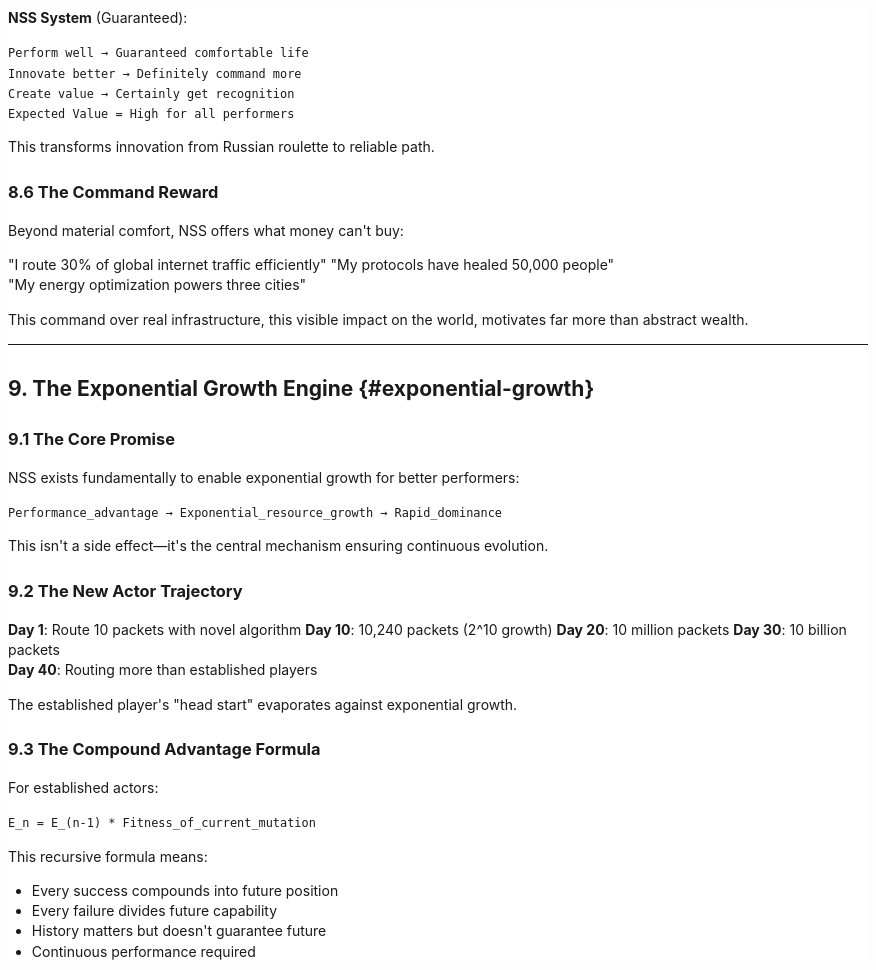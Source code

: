**NSS System** (Guaranteed):
```
Perform well → Guaranteed comfortable life
Innovate better → Definitely command more
Create value → Certainly get recognition
Expected Value = High for all performers
```

This transforms innovation from Russian roulette to reliable path.

### 8.6 The Command Reward

Beyond material comfort, NSS offers what money can't buy:

"I route 30% of global internet traffic efficiently"
"My protocols have healed 50,000 people"  
"My energy optimization powers three cities"

This command over real infrastructure, this visible impact on the world, motivates far more than abstract wealth.

---

## 9. The Exponential Growth Engine {#exponential-growth}

### 9.1 The Core Promise

NSS exists fundamentally to enable exponential growth for better performers:

```
Performance_advantage → Exponential_resource_growth → Rapid_dominance
```

This isn't a side effect—it's the central mechanism ensuring continuous evolution.

### 9.2 The New Actor Trajectory

**Day 1**: Route 10 packets with novel algorithm
**Day 10**: 10,240 packets (2^10 growth)
**Day 20**: 10 million packets
**Day 30**: 10 billion packets  
**Day 40**: Routing more than established players

The established player's "head start" evaporates against exponential growth.

### 9.3 The Compound Advantage Formula

For established actors:
```
E_n = E_(n-1) * Fitness_of_current_mutation
```

This recursive formula means:
- Every success compounds into future position
- Every failure divides future capability
- History matters but doesn't guarantee future
- Continuous performance required
